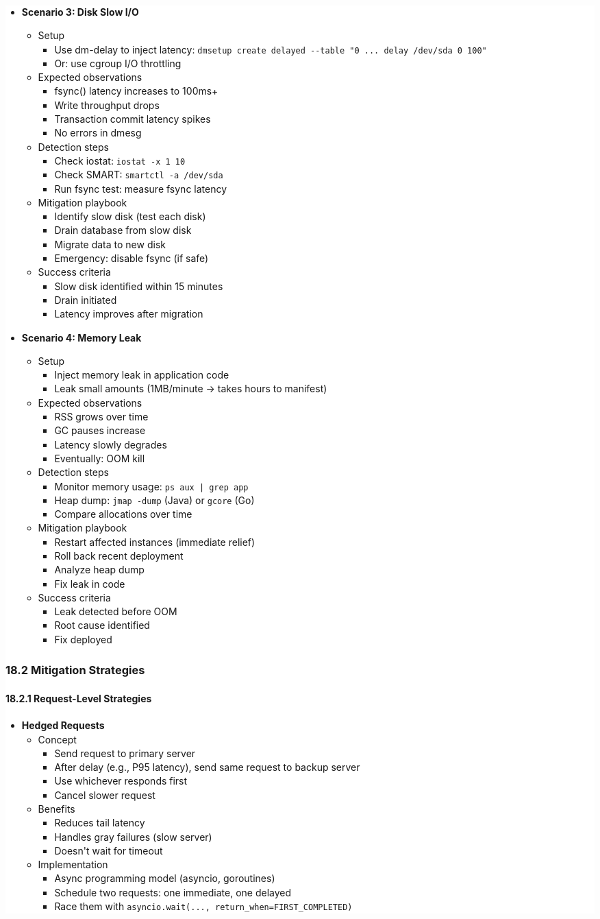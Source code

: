 - **Scenario 3: Disk Slow I/O**
  - Setup
    - Use dm-delay to inject latency: `dmsetup create delayed --table "0 ... delay /dev/sda 0 100"`
    - Or: use cgroup I/O throttling
  - Expected observations
    - fsync() latency increases to 100ms+
    - Write throughput drops
    - Transaction commit latency spikes
    - No errors in dmesg
  - Detection steps
    - Check iostat: `iostat -x 1 10`
    - Check SMART: `smartctl -a /dev/sda`
    - Run fsync test: measure fsync latency
  - Mitigation playbook
    - Identify slow disk (test each disk)
    - Drain database from slow disk
    - Migrate data to new disk
    - Emergency: disable fsync (if safe)
  - Success criteria
    - Slow disk identified within 15 minutes
    - Drain initiated
    - Latency improves after migration

- **Scenario 4: Memory Leak**
  - Setup
    - Inject memory leak in application code
    - Leak small amounts (1MB/minute → takes hours to manifest)
  - Expected observations
    - RSS grows over time
    - GC pauses increase
    - Latency slowly degrades
    - Eventually: OOM kill
  - Detection steps
    - Monitor memory usage: `ps aux | grep app`
    - Heap dump: `jmap -dump` (Java) or `gcore` (Go)
    - Compare allocations over time
  - Mitigation playbook
    - Restart affected instances (immediate relief)
    - Roll back recent deployment
    - Analyze heap dump
    - Fix leak in code
  - Success criteria
    - Leak detected before OOM
    - Root cause identified
    - Fix deployed

### 18.2 Mitigation Strategies

#### 18.2.1 Request-Level Strategies

- **Hedged Requests**
  - Concept
    - Send request to primary server
    - After delay (e.g., P95 latency), send same request to backup server
    - Use whichever responds first
    - Cancel slower request
  - Benefits
    - Reduces tail latency
    - Handles gray failures (slow server)
    - Doesn't wait for timeout
  - Implementation
    - Async programming model (asyncio, goroutines)
    - Schedule two requests: one immediate, one delayed
    - Race them with `asyncio.wait(..., return_when=FIRST_COMPLETED)`